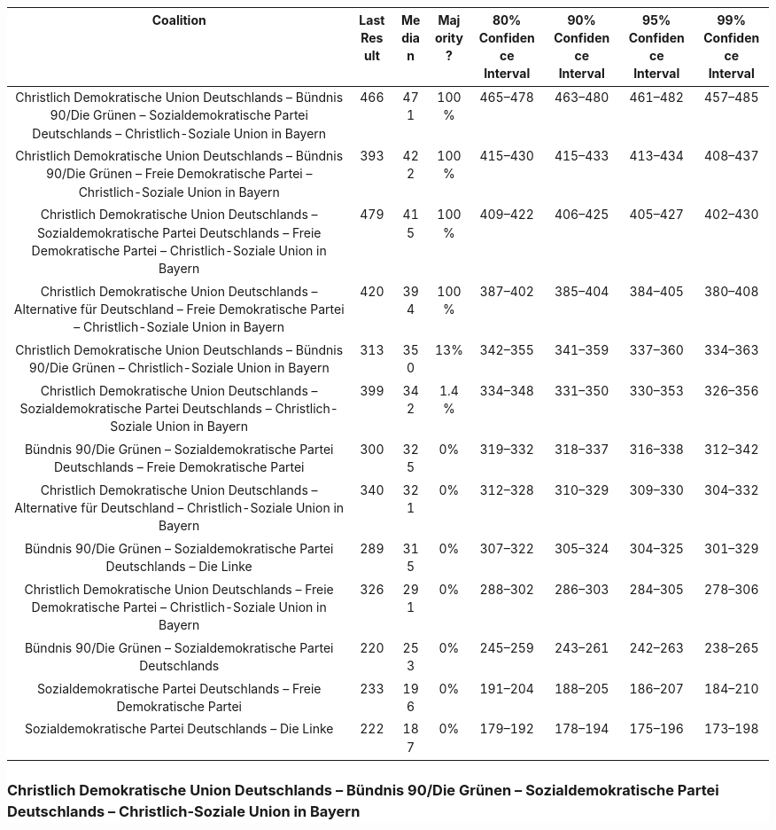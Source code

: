 | Coalition | Last Result | Median | Majority? | 80% Confidence Interval | 90% Confidence Interval | 95% Confidence Interval | 99% Confidence Interval |
|:---------:|:-----------:|:------:|:---------:|:-----------------------:|:-----------------------:|:-----------------------:|:-----------------------:|
| Christlich Demokratische Union Deutschlands – Bündnis 90/Die Grünen – Sozialdemokratische Partei Deutschlands – Christlich-Soziale Union in Bayern | 466 | 471 | 100% | 465–478 | 463–480 | 461–482 | 457–485 |
| Christlich Demokratische Union Deutschlands – Bündnis 90/Die Grünen – Freie Demokratische Partei – Christlich-Soziale Union in Bayern | 393 | 422 | 100% | 415–430 | 415–433 | 413–434 | 408–437 |
| Christlich Demokratische Union Deutschlands – Sozialdemokratische Partei Deutschlands – Freie Demokratische Partei – Christlich-Soziale Union in Bayern | 479 | 415 | 100% | 409–422 | 406–425 | 405–427 | 402–430 |
| Christlich Demokratische Union Deutschlands – Alternative für Deutschland – Freie Demokratische Partei – Christlich-Soziale Union in Bayern | 420 | 394 | 100% | 387–402 | 385–404 | 384–405 | 380–408 |
| Christlich Demokratische Union Deutschlands – Bündnis 90/Die Grünen – Christlich-Soziale Union in Bayern | 313 | 350 | 13% | 342–355 | 341–359 | 337–360 | 334–363 |
| Christlich Demokratische Union Deutschlands – Sozialdemokratische Partei Deutschlands – Christlich-Soziale Union in Bayern | 399 | 342 | 1.4% | 334–348 | 331–350 | 330–353 | 326–356 |
| Bündnis 90/Die Grünen – Sozialdemokratische Partei Deutschlands – Freie Demokratische Partei | 300 | 325 | 0% | 319–332 | 318–337 | 316–338 | 312–342 |
| Christlich Demokratische Union Deutschlands – Alternative für Deutschland – Christlich-Soziale Union in Bayern | 340 | 321 | 0% | 312–328 | 310–329 | 309–330 | 304–332 |
| Bündnis 90/Die Grünen – Sozialdemokratische Partei Deutschlands – Die Linke | 289 | 315 | 0% | 307–322 | 305–324 | 304–325 | 301–329 |
| Christlich Demokratische Union Deutschlands – Freie Demokratische Partei – Christlich-Soziale Union in Bayern | 326 | 291 | 0% | 288–302 | 286–303 | 284–305 | 278–306 |
| Bündnis 90/Die Grünen – Sozialdemokratische Partei Deutschlands | 220 | 253 | 0% | 245–259 | 243–261 | 242–263 | 238–265 |
| Sozialdemokratische Partei Deutschlands – Freie Demokratische Partei | 233 | 196 | 0% | 191–204 | 188–205 | 186–207 | 184–210 |
| Sozialdemokratische Partei Deutschlands – Die Linke | 222 | 187 | 0% | 179–192 | 178–194 | 175–196 | 173–198 |

### Christlich Demokratische Union Deutschlands – Bündnis 90/Die Grünen – Sozialdemokratische Partei Deutschlands – Christlich-Soziale Union in Bayern
